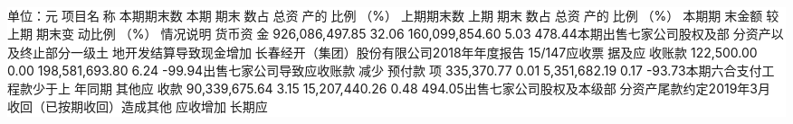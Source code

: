 单位：元
项目名
称
本期期末数
本期
期末
数占
总资
产的
比例
（%）
上期期末数
上期
期末
数占
总资
产的
比例
（%）
本期期
末金额
较上期
期末变
动比例
（%）
情况说明
货币资
金
926,086,497.85
32.06
160,099,854.60
5.03
478.44本期出售七家公司股权及部
分资产以及终止部分一级土
地开发结算导致现金增加
长春经开（集团）股份有限公司2018年年度报告
15/147应收票
据及应
收账款
122,500.00
0.00
198,581,693.80
6.24
-99.94出售七家公司导致应收账款
减少
预付款
项
335,370.77
0.01
5,351,682.19
0.17
-93.73本期六合支付工程款少于上
年同期
其他应
收款
90,339,675.64
3.15
15,207,440.26
0.48
494.05出售七家公司股权及本级部
分资产尾款约定2019年3月
收回（已按期收回）造成其他
应收增加
长期应